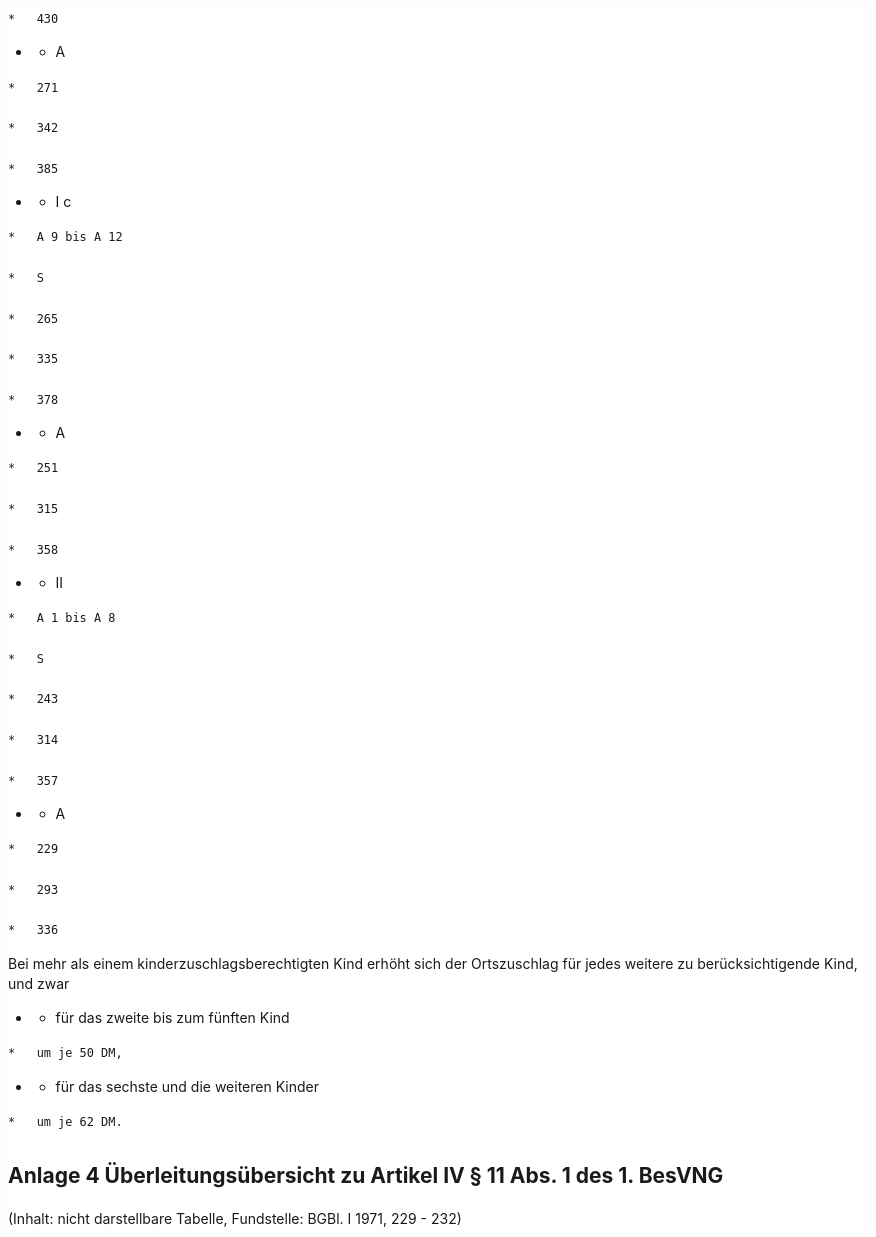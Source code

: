     *   430


*    *   A

    *   271

    *   342

    *   385


*    *   I c

    *   A 9 bis A 12

    *   S

    *   265

    *   335

    *   378


*    *   A

    *   251

    *   315

    *   358


*    *   II

    *   A 1 bis A 8

    *   S

    *   243

    *   314

    *   357


*    *   A

    *   229

    *   293

    *   336



Bei mehr als einem kinderzuschlagsberechtigten Kind erhöht sich der
Ortszuschlag für jedes weitere zu berücksichtigende Kind, und zwar

*    *   für das zweite bis zum fünften Kind

    *   um je 50 DM,


*    *   für das sechste und die weiteren Kinder

    *   um je 62 DM.

## Anlage 4 Überleitungsübersicht zu Artikel IV § 11 Abs. 1 des 1. BesVNG

(Inhalt: nicht darstellbare Tabelle,
Fundstelle: BGBl. I 1971, 229 - 232)

